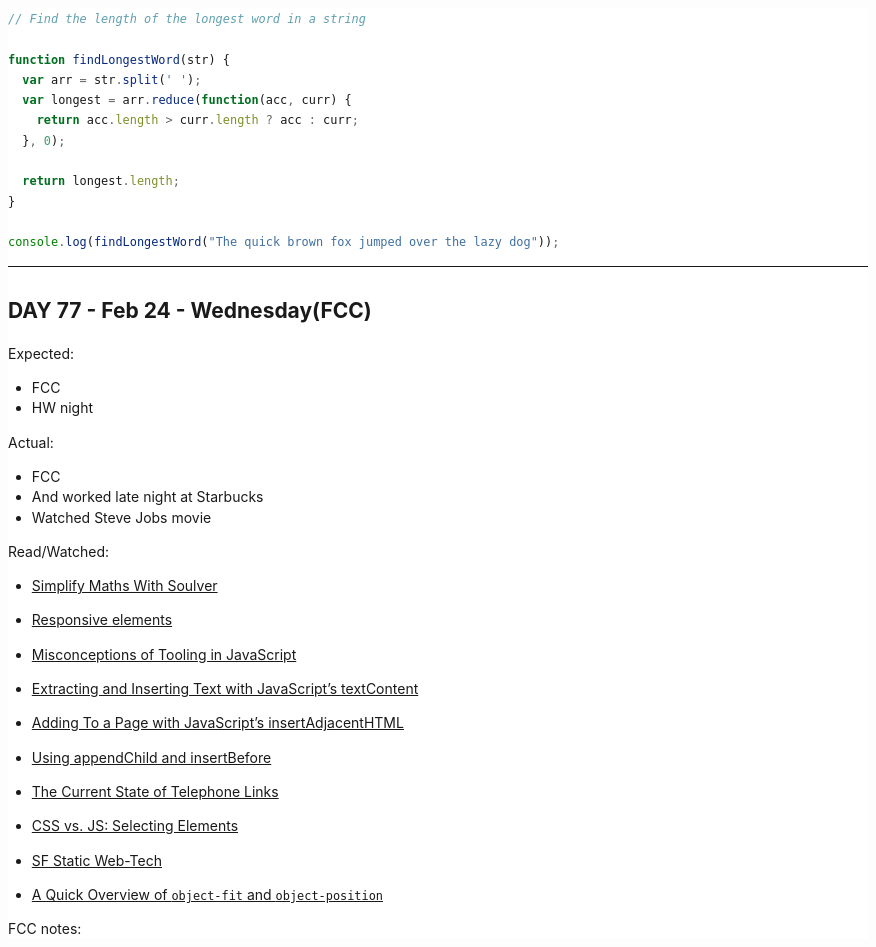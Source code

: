 ```js
// Find the length of the longest word in a string

function findLongestWord(str) {
  var arr = str.split(' ');
  var longest = arr.reduce(function(acc, curr) {
    return acc.length > curr.length ? acc : curr;
  }, 0);

  return longest.length;
}

console.log(findLongestWord("The quick brown fox jumped over the lazy dog"));
```

---



## DAY 77 - Feb 24 - Wednesday(FCC)

Expected:
- FCC
- HW night


Actual:
- FCC
- And worked late night at Starbucks
- Watched Steve Jobs movie

Read/Watched:

- [Simplify Maths With Soulver](http://computers.tutsplus.com/tutorials/simplify-maths-with-soulver--cms-21649)
- [Responsive <canvas> elements](http://codepen.io/kaliedarik/post/responsive-canvas-elements)
- [Misconceptions of Tooling in JavaScript](http://javascriptplayground.com/blog/2016/02/the-react-webpack-tooling-problem)
- [Extracting and Inserting Text with JavaScript’s textContent](http://thenewcode.com/489/Extracting-and-Inserting-Text-with-JavaScripts-textContent)
- [Adding To a Page with JavaScript’s insertAdjacentHTML](http://thenewcode.com/387/Adding-To-a-Page-with-JavaScripts-insertAdjacentHTML)
- [Using appendChild and insertBefore](http://thenewcode.com/938/Using-appendChild-and-insertBefore)

- [The Current State of Telephone Links](https://css-tricks.com/the-current-state-of-telephone-links/)
- [CSS vs. JS: Selecting Elements](http://codepen.io/tomhodgins/pen/qbeojB)
- [SF Static Web-Tech](http://www.staticwebtech.com/)
- [A Quick Overview of `object-fit` and `object-position`](https://css-tricks.com/on-object-fit-and-object-position/)




FCC notes:
